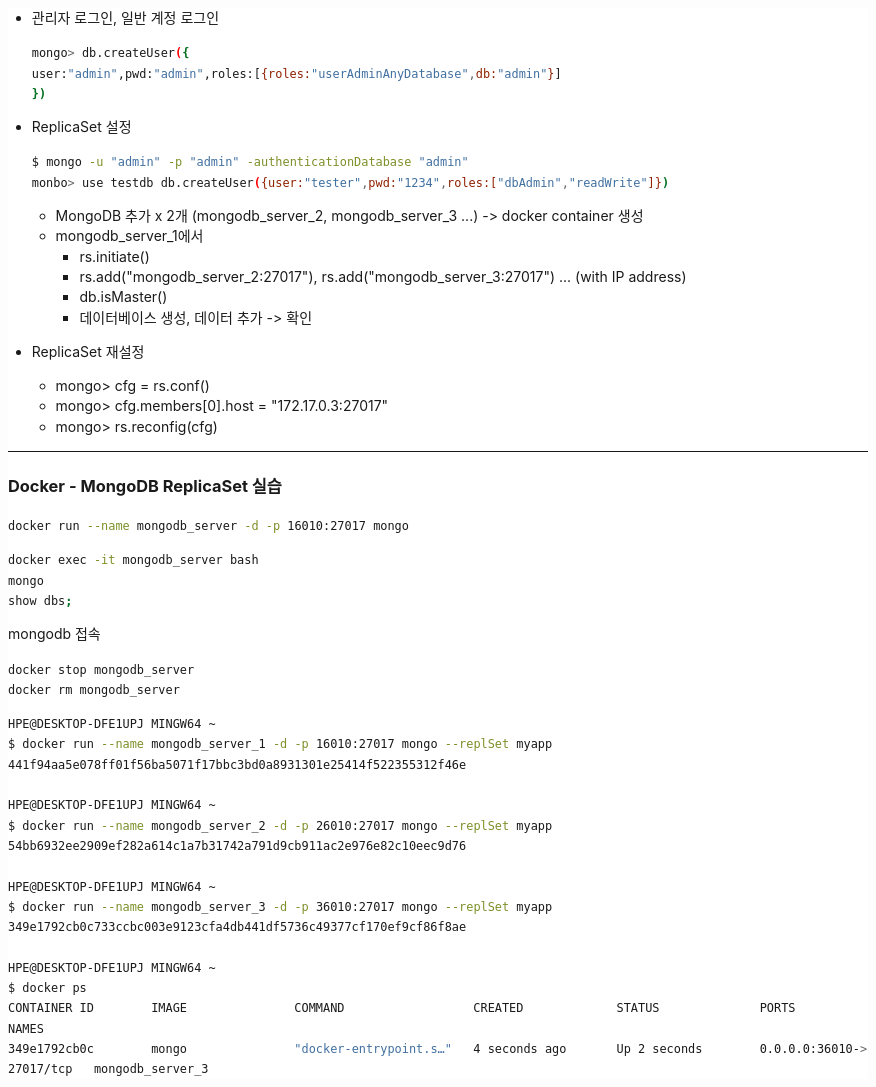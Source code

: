 * 관리자 로그인, 일반 계정 로그인

  ```bash
  mongo> db.createUser({
  user:"admin",pwd:"admin",roles:[{roles:"userAdminAnyDatabase",db:"admin"}]
  })
  ```

* ReplicaSet 설정

  ```bash
  $ mongo -u "admin" -p "admin" -authenticationDatabase "admin"
  monbo> use testdb db.createUser({user:"tester",pwd:"1234",roles:["dbAdmin","readWrite"]})
  ```
  
  * MongoDB 추가 x 2개 (mongodb_server_2, mongodb_server_3 ...) -> docker container 생성
  * mongodb_server_1에서
    * rs.initiate()
    * rs.add("mongodb_server_2:27017"), rs.add("mongodb_server_3:27017") ... (with IP address)
    * db.isMaster()
    * 데이터베이스 생성, 데이터 추가 -> 확인
  
* ReplicaSet 재설정

  * mongo> cfg = rs.conf()
  * mongo> cfg.members[0].host = "172.17.0.3:27017"
  * mongo> rs.reconfig(cfg)
  
  

---

### Docker - MongoDB ReplicaSet 실습

```bash
docker run --name mongodb_server -d -p 16010:27017 mongo
```

```bash
docker exec -it mongodb_server bash
mongo
show dbs;
```

mongodb 접속

```bash
docker stop mongodb_server
docker rm mongodb_server
```



```bash
HPE@DESKTOP-DFE1UPJ MINGW64 ~
$ docker run --name mongodb_server_1 -d -p 16010:27017 mongo --replSet myapp
441f94aa5e078ff01f56ba5071f17bbc3bd0a8931301e25414f522355312f46e

HPE@DESKTOP-DFE1UPJ MINGW64 ~
$ docker run --name mongodb_server_2 -d -p 26010:27017 mongo --replSet myapp
54bb6932ee2909ef282a614c1a7b31742a791d9cb911ac2e976e82c10eec9d76

HPE@DESKTOP-DFE1UPJ MINGW64 ~
$ docker run --name mongodb_server_3 -d -p 36010:27017 mongo --replSet myapp
349e1792cb0c733ccbc003e9123cfa4db441df5736c49377cf170ef9cf86f8ae

HPE@DESKTOP-DFE1UPJ MINGW64 ~
$ docker ps
CONTAINER ID        IMAGE               COMMAND                  CREATED             STATUS              PORTS                      NAMES
349e1792cb0c        mongo               "docker-entrypoint.s…"   4 seconds ago       Up 2 seconds        0.0.0.0:36010->27017/tcp   mongodb_server_3
```